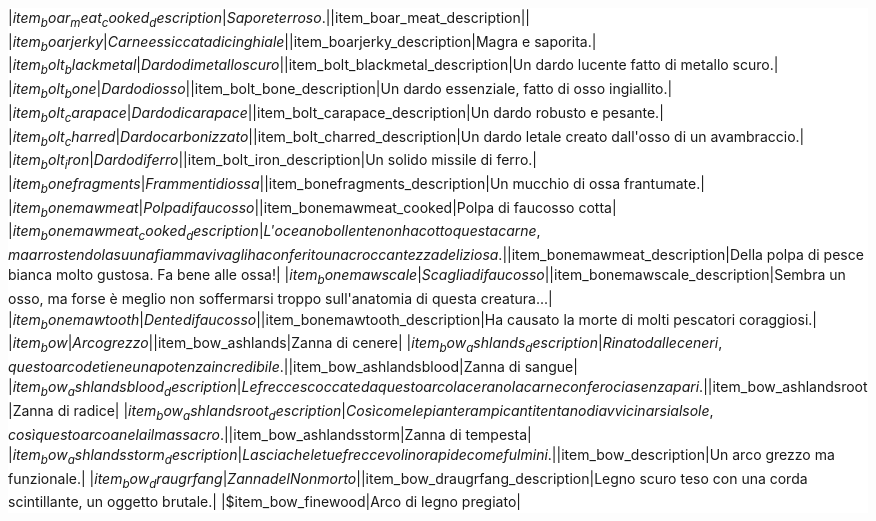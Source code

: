 |$item_boar_meat_cooked_description|Sapore terroso.|
|$item_boar_meat_description||
|$item_boarjerky|Carne essiccata di cinghiale|
|$item_boarjerky_description|Magra e saporita.|
|$item_bolt_blackmetal|Dardo di metallo scuro|
|$item_bolt_blackmetal_description|Un dardo lucente fatto di metallo scuro.|
|$item_bolt_bone|Dardo di osso|
|$item_bolt_bone_description|Un dardo essenziale, fatto di osso ingiallito.|
|$item_bolt_carapace|Dardo di carapace|
|$item_bolt_carapace_description|Un dardo robusto e pesante.|
|$item_bolt_charred|Dardo carbonizzato|
|$item_bolt_charred_description|Un dardo letale creato dall'osso di un avambraccio.|
|$item_bolt_iron|Dardo di ferro|
|$item_bolt_iron_description|Un solido missile di ferro.|
|$item_bonefragments|Frammenti di ossa|
|$item_bonefragments_description|Un mucchio di ossa frantumate.|
|$item_bonemawmeat|Polpa di faucosso|
|$item_bonemawmeat_cooked|Polpa di faucosso cotta|
|$item_bonemawmeat_cooked_description|L'oceano bollente non ha cotto questa carne, ma arrostendola su una fiamma viva gli ha conferito una croccantezza deliziosa.|
|$item_bonemawmeat_description|Della polpa di pesce bianca molto gustosa. Fa bene alle ossa!|
|$item_bonemawscale|Scaglia di faucosso|
|$item_bonemawscale_description|Sembra un osso, ma forse è meglio non soffermarsi troppo sull'anatomia di questa creatura...|
|$item_bonemawtooth|Dente di faucosso|
|$item_bonemawtooth_description|Ha causato la morte di molti pescatori coraggiosi.|
|$item_bow|Arco grezzo|
|$item_bow_ashlands|Zanna di cenere|
|$item_bow_ashlands_description|Rinato dalle ceneri, questo arco detiene una potenza incredibile.|
|$item_bow_ashlandsblood|Zanna di sangue|
|$item_bow_ashlandsblood_description|Le frecce scoccate da questo arco lacerano la carne con ferocia senza pari.|
|$item_bow_ashlandsroot|Zanna di radice|
|$item_bow_ashlandsroot_description|Così come le piante rampicanti tentano di avvicinarsi al sole, così questo arco anela il massacro.|
|$item_bow_ashlandsstorm|Zanna di tempesta|
|$item_bow_ashlandsstorm_description|Lascia che le tue frecce volino rapide come fulmini.|
|$item_bow_description|Un arco grezzo ma funzionale.|
|$item_bow_draugrfang|Zanna del Non morto|
|$item_bow_draugrfang_description|Legno scuro teso con una corda scintillante, un oggetto brutale.|
|$item_bow_finewood|Arco di legno pregiato|